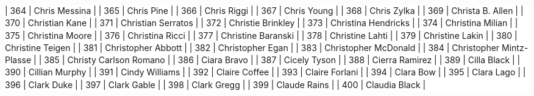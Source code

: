 | 364      | Chris Messina                     |
| 365      | Chris Pine                        |
| 366      | Chris Riggi                       |
| 367      | Chris Young                       |
| 368      | Chris Zylka                       |
| 369      | Christa B. Allen                  |
| 370      | Christian Kane                    |
| 371      | Christian Serratos                |
| 372      | Christie Brinkley                 |
| 373      | Christina Hendricks               |
| 374      | Christina Milian                  |
| 375      | Christina Moore                   |
| 376      | Christina Ricci                   |
| 377      | Christine Baranski                |
| 378      | Christine Lahti                   |
| 379      | Christine Lakin                   |
| 380      | Christine Teigen                  |
| 381      | Christopher Abbott                |
| 382      | Christopher Egan                  |
| 383      | Christopher McDonald              |
| 384      | Christopher Mintz-Plasse          |
| 385      | Christy Carlson Romano            |
| 386      | Ciara Bravo                       |
| 387      | Cicely Tyson                      |
| 388      | Cierra Ramirez                    |
| 389      | Cilla Black                       |
| 390      | Cillian Murphy                    |
| 391      | Cindy Williams                    |
| 392      | Claire Coffee                     |
| 393      | Claire Forlani                    |
| 394      | Clara Bow                         |
| 395      | Clara Lago                        |
| 396      | Clark Duke                        |
| 397      | Clark Gable                       |
| 398      | Clark Gregg                       |
| 399      | Claude Rains                      |
| 400      | Claudia Black                     |